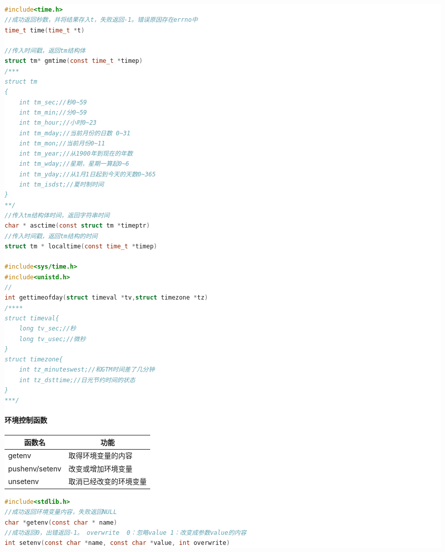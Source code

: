 ```C
#include<time.h>
//成功返回秒数，并将结果存入t，失败返回-1。错误原因存在errno中
time_t time(time_t *t)

//传入时间戳，返回tm结构体
struct tm* gmtime(const time_t *timep)
/***
struct tm
{
    int tm_sec;//秒0~59
    int tm_min;//分0~59
    int tm_hour;//小时0~23
    int tm_mday;//当前月份的日数 0~31
    int tm_mon;//当前月份0~11
    int tm_year;//从1900年到现在的年数
    int tm_wday;//星期，星期一算起0~6
    int tm_yday;//从1月1日起到今天的天数0~365
    int tm_isdst;//夏时制时间
}
**/
//传入tm结构体时间，返回字符串时间
char * asctime(const struct tm *timeptr)
//传入时间戳，返回tm结构的时间
struct tm * localtime(const time_t *timep)

#include<sys/time.h>
#include<unistd.h>
//
int gettimeofday(struct timeval *tv,struct timezone *tz)
/****
struct timeval{
    long tv_sec;//秒
    long tv_usec;//微秒
}
struct timezone{
    int tz_minuteswest;//和GTM时间差了几分钟
    int tz_dsttime;//日光节约时间的状态
}
***/
```

#### 环境控制函数

函数名| 功能
--- | ---
getenv          | 取得环境变量的内容
pushenv/setenv  | 改变或增加环境变量
unsetenv        | 取消已经改变的环境变量

```C
#include<stdlib.h>
//成功返回环境变量内容，失败返回NULL
char *getenv(const char * name)
//成功返回0，出错返回-1。 overwrite  0：忽略value 1：改变成参数value的内容
int setenv(const char *name, const char *value, int overwrite)

```
